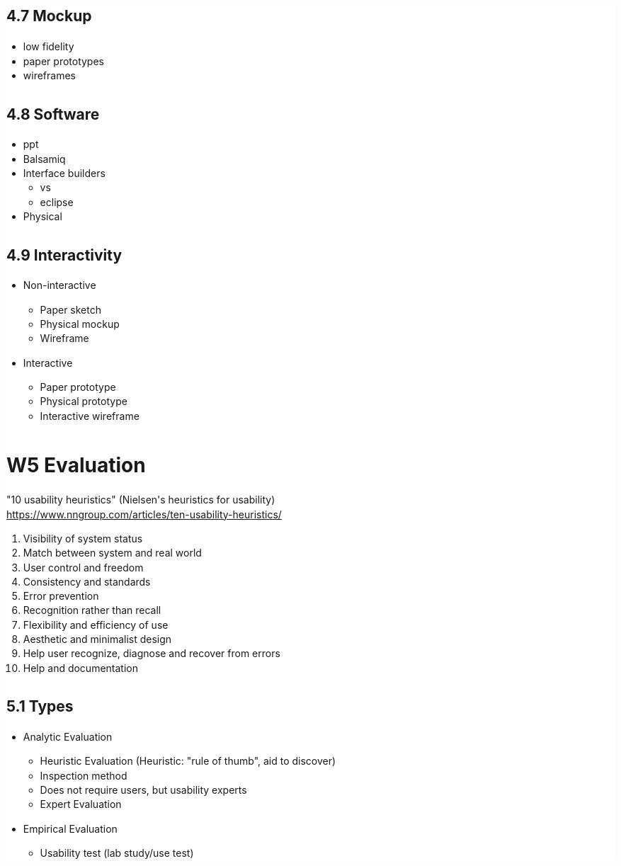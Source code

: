 ## 4.7 Mockup
- low fidelity
- paper prototypes
- wireframes

## 4.8 Software

- ppt
- Balsamiq
- Interface builders
  - vs
  - eclipse
- Physical

## 4.9 Interactivity

- Non-interactive
  - Paper sketch
  - Physical mockup
  - Wireframe

- Interactive
  - Paper prototype
  - Physical prototype
  - Interactive wireframe

# W5 Evaluation

"10 usability heuristics" (Nielsen's heuristics for usability)  
https://www.nngroup.com/articles/ten-usability-heuristics/
1. Visibility of system status  
2. Match between system and real world  
3. User control and freedom
4. Consistency and standards
5. Error prevention
6. Recognition rather than recall
7. Flexibility and efficiency of use
8. Aesthetic and minimalist design
9. Help user recognize, diagnose and recover from errors
10. Help and documentation

## 5.1 Types

- Analytic Evaluation
  - Heuristic Evaluation (Heuristic: "rule of thumb", aid to discover)
  - Inspection method
  - Does not require users, but usability experts
  - Expert Evaluation

- Empirical Evaluation
  - Usability test (lab study/use test)
